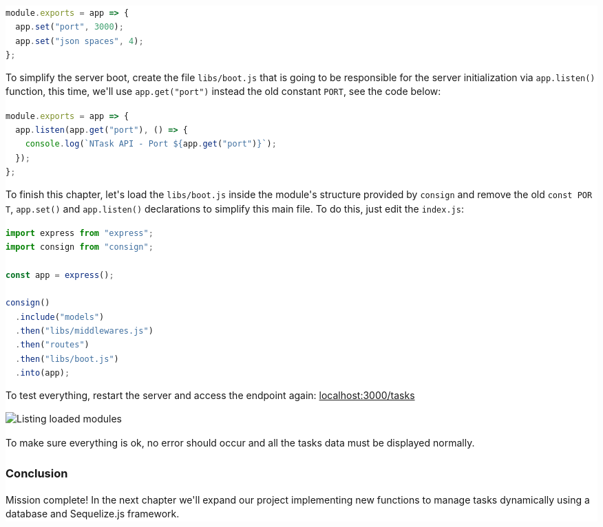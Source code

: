 ``` javascript
module.exports = app => {
  app.set("port", 3000);
  app.set("json spaces", 4);
};
```

To simplify the server boot, create the file `libs/boot.js` that is going to be responsible for the server initialization via `app.listen()` function, this time, we'll use `app.get("port")` instead the old constant `PORT`, see the code below:

``` javascript
module.exports = app => {
  app.listen(app.get("port"), () => {
    console.log(`NTask API - Port ${app.get("port")}`);
  });
};
```

To finish this chapter, let's load the `libs/boot.js` inside the module's structure provided by `consign` and remove the old `const PORT`, `app.set()` and `app.listen()` declarations to simplify this main file. To do this, just edit the `index.js`:

``` javascript
import express from "express";
import consign from "consign";

const app = express();

consign()
  .include("models")
  .then("libs/middlewares.js")
  .then("routes")
  .then("libs/boot.js")
  .into(app);
```

To test everything, restart the server and access the endpoint again: [localhost:3000/tasks](http://localhost:3000/tasks)

![Listing loaded modules](images/listando-modulos-carregados.png)

To make sure everything is ok, no error should occur and all the tasks data must be displayed normally.

### Conclusion

Mission complete! In the next chapter we'll expand our project implementing new functions to manage tasks dynamically using a database and Sequelize.js framework.
